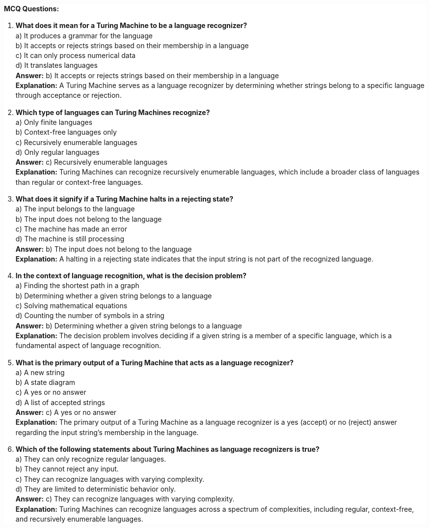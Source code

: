 **MCQ Questions:**

1. **What does it mean for a Turing Machine to be a language recognizer?**  
   a) It produces a grammar for the language  
   b) It accepts or rejects strings based on their membership in a language  
   c) It can only process numerical data  
   d) It translates languages  
   **Answer:** b) It accepts or rejects strings based on their membership in a language  
   **Explanation:** A Turing Machine serves as a language recognizer by determining whether strings belong to a specific language through acceptance or rejection.

2. **Which type of languages can Turing Machines recognize?**  
   a) Only finite languages  
   b) Context-free languages only  
   c) Recursively enumerable languages  
   d) Only regular languages  
   **Answer:** c) Recursively enumerable languages  
   **Explanation:** Turing Machines can recognize recursively enumerable languages, which include a broader class of languages than regular or context-free languages.

3. **What does it signify if a Turing Machine halts in a rejecting state?**  
   a) The input belongs to the language  
   b) The input does not belong to the language  
   c) The machine has made an error  
   d) The machine is still processing  
   **Answer:** b) The input does not belong to the language  
   **Explanation:** A halting in a rejecting state indicates that the input string is not part of the recognized language.

4. **In the context of language recognition, what is the decision problem?**  
   a) Finding the shortest path in a graph  
   b) Determining whether a given string belongs to a language  
   c) Solving mathematical equations  
   d) Counting the number of symbols in a string  
   **Answer:** b) Determining whether a given string belongs to a language  
   **Explanation:** The decision problem involves deciding if a given string is a member of a specific language, which is a fundamental aspect of language recognition.

5. **What is the primary output of a Turing Machine that acts as a language recognizer?**  
   a) A new string  
   b) A state diagram  
   c) A yes or no answer  
   d) A list of accepted strings  
   **Answer:** c) A yes or no answer  
   **Explanation:** The primary output of a Turing Machine as a language recognizer is a yes (accept) or no (reject) answer regarding the input string’s membership in the language.

6. **Which of the following statements about Turing Machines as language recognizers is true?**  
   a) They can only recognize regular languages.  
   b) They cannot reject any input.  
   c) They can recognize languages with varying complexity.  
   d) They are limited to deterministic behavior only.  
   **Answer:** c) They can recognize languages with varying complexity.  
   **Explanation:** Turing Machines can recognize languages across a spectrum of complexities, including regular, context-free, and recursively enumerable languages.
